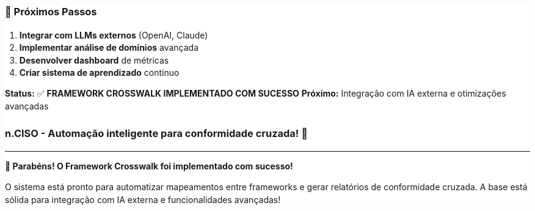### **🚀 Próximos Passos**
1. **Integrar com LLMs externos** (OpenAI, Claude)
2. **Implementar análise de domínios** avançada
3. **Desenvolver dashboard** de métricas
4. **Criar sistema de aprendizado** contínuo

**Status:** ✅ **FRAMEWORK CROSSWALK IMPLEMENTADO COM SUCESSO**
**Próximo:** Integração com IA externa e otimizações avançadas

### **n.CISO** - Automação inteligente para conformidade cruzada! 🔗

---

**🎉 Parabéns! O Framework Crosswalk foi implementado com sucesso!**

O sistema está pronto para automatizar mapeamentos entre frameworks e gerar relatórios de conformidade cruzada. A base está sólida para integração com IA externa e funcionalidades avançadas! 
